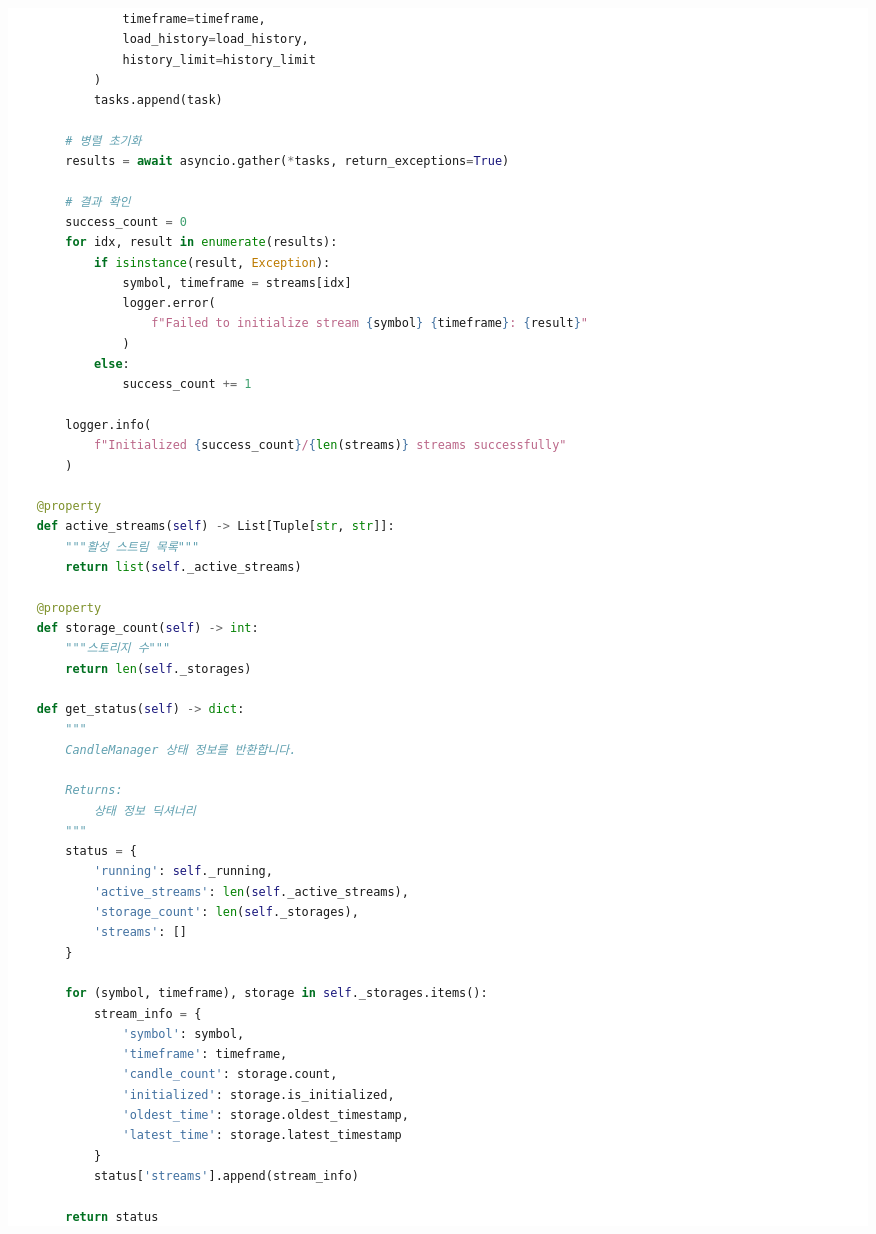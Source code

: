 ```python
                timeframe=timeframe,
                load_history=load_history,
                history_limit=history_limit
            )
            tasks.append(task)

        # 병렬 초기화
        results = await asyncio.gather(*tasks, return_exceptions=True)

        # 결과 확인
        success_count = 0
        for idx, result in enumerate(results):
            if isinstance(result, Exception):
                symbol, timeframe = streams[idx]
                logger.error(
                    f"Failed to initialize stream {symbol} {timeframe}: {result}"
                )
            else:
                success_count += 1

        logger.info(
            f"Initialized {success_count}/{len(streams)} streams successfully"
        )

    @property
    def active_streams(self) -> List[Tuple[str, str]]:
        """활성 스트림 목록"""
        return list(self._active_streams)

    @property
    def storage_count(self) -> int:
        """스토리지 수"""
        return len(self._storages)

    def get_status(self) -> dict:
        """
        CandleManager 상태 정보를 반환합니다.

        Returns:
            상태 정보 딕셔너리
        """
        status = {
            'running': self._running,
            'active_streams': len(self._active_streams),
            'storage_count': len(self._storages),
            'streams': []
        }

        for (symbol, timeframe), storage in self._storages.items():
            stream_info = {
                'symbol': symbol,
                'timeframe': timeframe,
                'candle_count': storage.count,
                'initialized': storage.is_initialized,
                'oldest_time': storage.oldest_timestamp,
                'latest_time': storage.latest_timestamp
            }
            status['streams'].append(stream_info)

        return status
```
